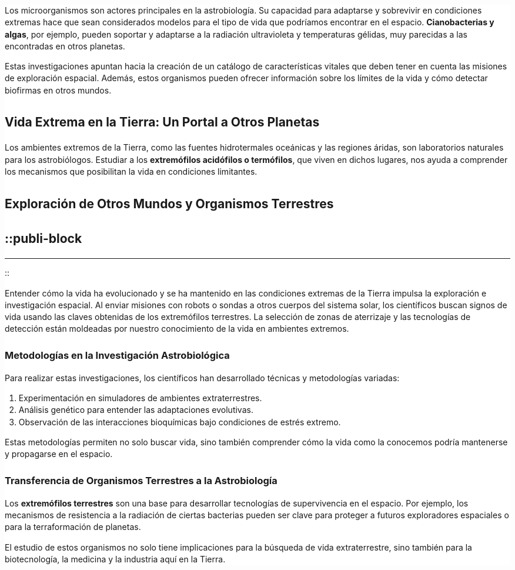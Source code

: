 

Los microorganismos son actores principales en la astrobiología. Su capacidad para adaptarse y sobrevivir en condiciones extremas hace que sean considerados modelos para el tipo de vida que podríamos encontrar en el espacio. **Cianobacterias y algas**, por ejemplo, pueden soportar y adaptarse a la radiación ultravioleta y temperaturas gélidas, muy parecidas a las encontradas en otros planetas.

Estas investigaciones apuntan hacia la creación de un catálogo de características vitales que deben tener en cuenta las misiones de exploración espacial. Además, estos organismos pueden ofrecer información sobre los límites de la vida y cómo detectar biofirmas en otros mundos.

## Vida Extrema en la Tierra: Un Portal a Otros Planetas

Los ambientes extremos de la Tierra, como las fuentes hidrotermales oceánicas y las regiones áridas, son laboratorios naturales para los astrobiólogos. Estudiar a los **extremófilos acidófilos o termófilos**, que viven en dichos lugares, nos ayuda a comprender los mecanismos que posibilitan la vida en condiciones limitantes.

## Exploración de Otros Mundos y Organismos Terrestres


  ::publi-block
  ---
  ---
  ::
  
  

Entender cómo la vida ha evolucionado y se ha mantenido en las condiciones extremas de la Tierra impulsa la exploración e investigación espacial. Al enviar misiones con robots o sondas a otros cuerpos del sistema solar, los científicos buscan signos de vida usando las claves obtenidas de los extremófilos terrestres. La selección de zonas de aterrizaje y las tecnologías de detección están moldeadas por nuestro conocimiento de la vida en ambientes extremos.

### Metodologías en la Investigación Astrobiológica

Para realizar estas investigaciones, los científicos han desarrollado técnicas y metodologías variadas:

1. Experimentación en simuladores de ambientes extraterrestres.
2. Análisis genético para entender las adaptaciones evolutivas.
3. Observación de las interacciones bioquímicas bajo condiciones de estrés extremo.

Estas metodologías permiten no solo buscar vida, sino también comprender cómo la vida como la conocemos podría mantenerse y propagarse en el espacio.

### Transferencia de Organismos Terrestres a la Astrobiología

Los **extremófilos terrestres** son una base para desarrollar tecnologías de supervivencia en el espacio. Por ejemplo, los mecanismos de resistencia a la radiación de ciertas bacterias pueden ser clave para proteger a futuros exploradores espaciales o para la terraformación de planetas.

El estudio de estos organismos no solo tiene implicaciones para la búsqueda de vida extraterrestre, sino también para la biotecnología, la medicina y la industria aquí en la Tierra.
